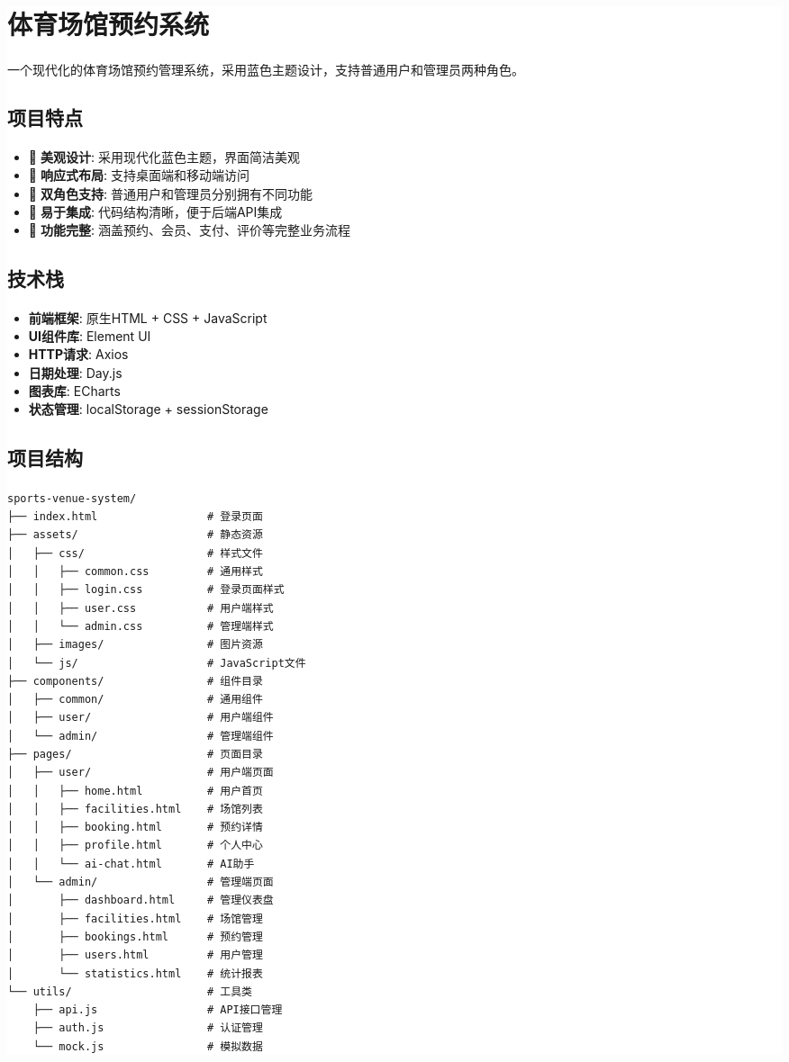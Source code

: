 # 体育场馆预约系统

一个现代化的体育场馆预约管理系统，采用蓝色主题设计，支持普通用户和管理员两种角色。

## 项目特点

- 🎨 **美观设计**: 采用现代化蓝色主题，界面简洁美观
- 📱 **响应式布局**: 支持桌面端和移动端访问
- 👥 **双角色支持**: 普通用户和管理员分别拥有不同功能
- 🔧 **易于集成**: 代码结构清晰，便于后端API集成
- 🎯 **功能完整**: 涵盖预约、会员、支付、评价等完整业务流程

## 技术栈

- **前端框架**: 原生HTML + CSS + JavaScript
- **UI组件库**: Element UI
- **HTTP请求**: Axios
- **日期处理**: Day.js
- **图表库**: ECharts
- **状态管理**: localStorage + sessionStorage

## 项目结构

```
sports-venue-system/
├── index.html                 # 登录页面
├── assets/                    # 静态资源
│   ├── css/                   # 样式文件
│   │   ├── common.css         # 通用样式
│   │   ├── login.css          # 登录页面样式
│   │   ├── user.css           # 用户端样式
│   │   └── admin.css          # 管理端样式
│   ├── images/                # 图片资源
│   └── js/                    # JavaScript文件
├── components/                # 组件目录
│   ├── common/                # 通用组件
│   ├── user/                  # 用户端组件
│   └── admin/                 # 管理端组件
├── pages/                     # 页面目录
│   ├── user/                  # 用户端页面
│   │   ├── home.html          # 用户首页
│   │   ├── facilities.html    # 场馆列表
│   │   ├── booking.html       # 预约详情
│   │   ├── profile.html       # 个人中心
│   │   └── ai-chat.html       # AI助手
│   └── admin/                 # 管理端页面
│       ├── dashboard.html     # 管理仪表盘
│       ├── facilities.html    # 场馆管理
│       ├── bookings.html      # 预约管理
│       ├── users.html         # 用户管理
│       └── statistics.html    # 统计报表
└── utils/                     # 工具类
    ├── api.js                 # API接口管理
    ├── auth.js                # 认证管理
    └── mock.js                # 模拟数据
```
